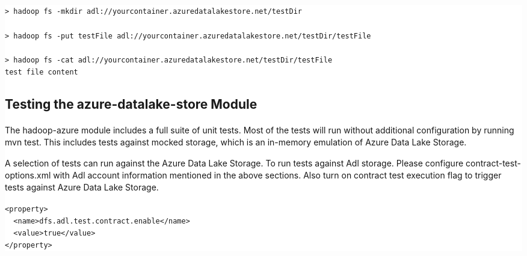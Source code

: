     > hadoop fs -mkdir adl://yourcontainer.azuredatalakestore.net/testDir

    > hadoop fs -put testFile adl://yourcontainer.azuredatalakestore.net/testDir/testFile

    > hadoop fs -cat adl://yourcontainer.azuredatalakestore.net/testDir/testFile
    test file content
## <a name="Testing_the_hadoop-azure_Module" />Testing the azure-datalake-store Module
The hadoop-azure module includes a full suite of unit tests. Most of the tests will run without additional configuration by running mvn test. This includes tests against mocked storage, which is an in-memory emulation of Azure Data Lake Storage.

A selection of tests can run against the Azure Data Lake Storage. To run tests against Adl storage. Please configure contract-test-options.xml with Adl account information mentioned in the above sections. Also turn on contract test execution flag to trigger tests against Azure Data Lake Storage.

    <property>
      <name>dfs.adl.test.contract.enable</name>
      <value>true</value>
    </property>
